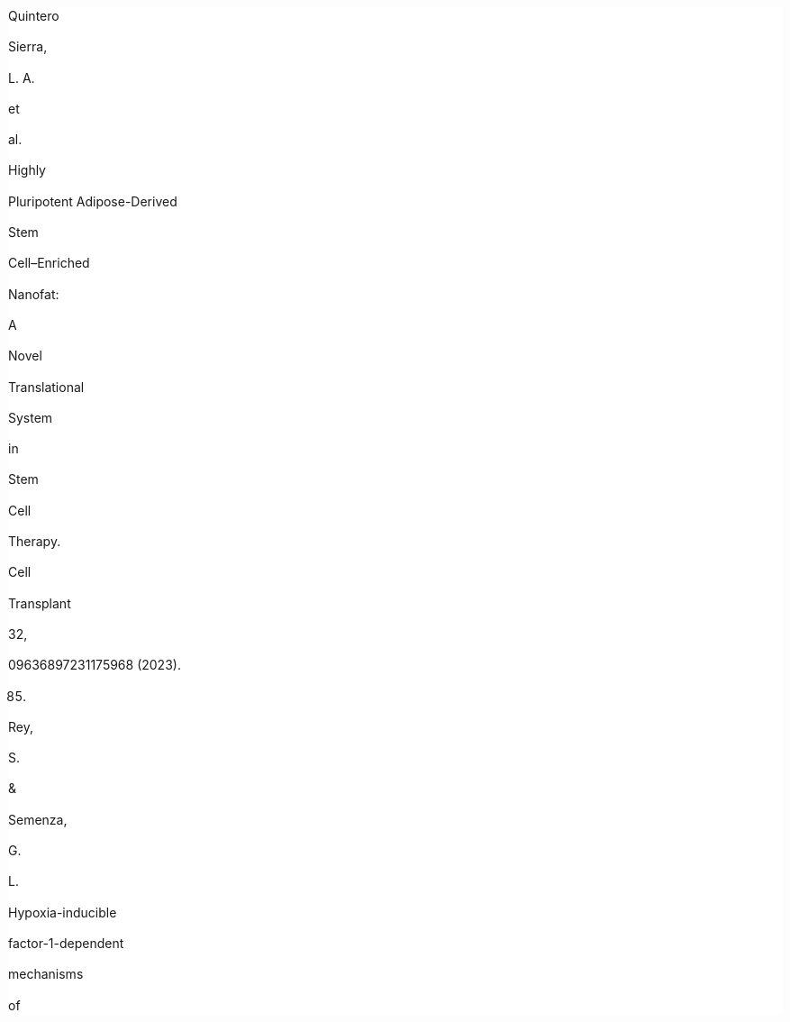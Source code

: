 Quintero

Sierra,

L. A.

et

al.

Highly

Pluripotent Adipose-Derived

Stem

Cell–Enriched

Nanofat:

A

Novel

Translational

System

in

Stem

Cell

Therapy.

Cell

Transplant

32,

09636897231175968 (2023).

 85.

Rey,

S.

&

Semenza,

G.

L.

Hypoxia-inducible

factor-1-dependent

mechanisms

of
